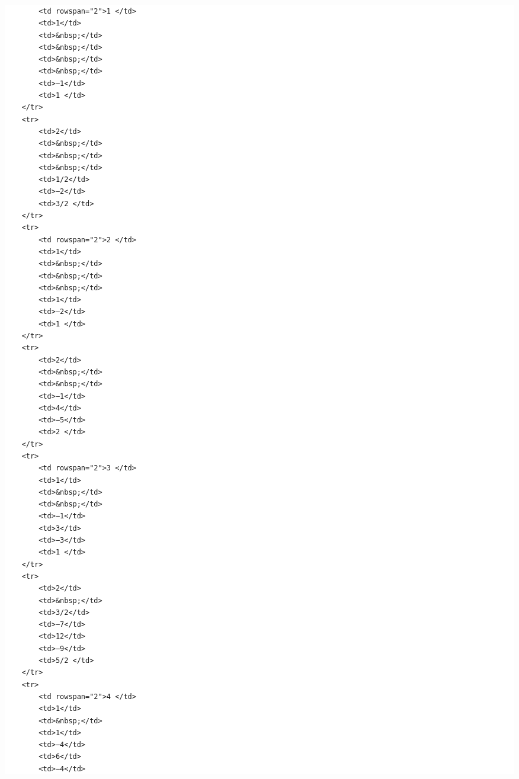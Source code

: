 			<td rowspan="2">1 </td>
			<td>1</td>
			<td>&nbsp;</td>
			<td>&nbsp;</td>
			<td>&nbsp;</td>
			<td>&nbsp;</td>
			<td>−1</td>
			<td>1 </td>
		</tr>
		<tr>
			<td>2</td>
			<td>&nbsp;</td>
			<td>&nbsp;</td>
			<td>&nbsp;</td>
			<td>1/2</td>
			<td>−2</td>
			<td>3/2 </td>
		</tr>
		<tr>
			<td rowspan="2">2 </td>
			<td>1</td>
			<td>&nbsp;</td>
			<td>&nbsp;</td>
			<td>&nbsp;</td>
			<td>1</td>
			<td>−2</td>
			<td>1 </td>
		</tr>
		<tr>
			<td>2</td>
			<td>&nbsp;</td>
			<td>&nbsp;</td>
			<td>−1</td>
			<td>4</td>
			<td>−5</td>
			<td>2 </td>
		</tr>
		<tr>
			<td rowspan="2">3 </td>
			<td>1</td>
			<td>&nbsp;</td>
			<td>&nbsp;</td>
			<td>−1</td>
			<td>3</td>
			<td>−3</td>
			<td>1 </td>
		</tr>
		<tr>
			<td>2</td>
			<td>&nbsp;</td>
			<td>3/2</td>
			<td>−7</td>
			<td>12</td>
			<td>−9</td>
			<td>5/2 </td>
		</tr>
		<tr>
			<td rowspan="2">4 </td>
			<td>1</td>
			<td>&nbsp;</td>
			<td>1</td>
			<td>−4</td>
			<td>6</td>
			<td>−4</td>